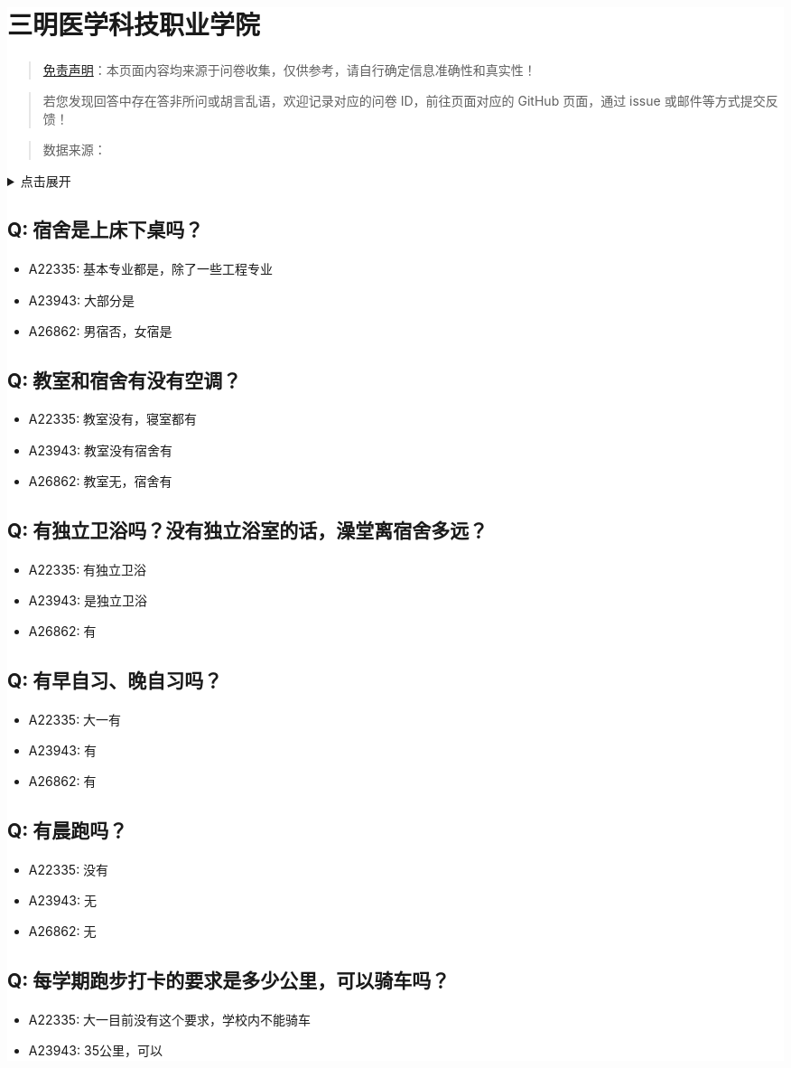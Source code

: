 # 三明医学科技职业学院

> [免责声明](https://colleges.chat/#_3)：本页面内容均来源于问卷收集，仅供参考，请自行确定信息准确性和真实性！

> 若您发现回答中存在答非所问或胡言乱语，欢迎记录对应的问卷 ID，前往页面对应的 GitHub 页面，通过 issue 或邮件等方式提交反馈！

> 数据来源：

<details><summary>点击展开</summary></details>

## Q: 宿舍是上床下桌吗？

- A22335: 基本专业都是，除了一些工程专业

- A23943: 大部分是

- A26862: 男宿否，女宿是

## Q: 教室和宿舍有没有空调？

- A22335: 教室没有，寝室都有

- A23943: 教室没有宿舍有

- A26862: 教室无，宿舍有

## Q: 有独立卫浴吗？没有独立浴室的话，澡堂离宿舍多远？

- A22335: 有独立卫浴

- A23943: 是独立卫浴

- A26862: 有

## Q: 有早自习、晚自习吗？

- A22335: 大一有

- A23943: 有

- A26862: 有

## Q: 有晨跑吗？

- A22335: 没有

- A23943: 无

- A26862: 无

## Q: 每学期跑步打卡的要求是多少公里，可以骑车吗？

- A22335: 大一目前没有这个要求，学校内不能骑车

- A23943: 35公里，可以
